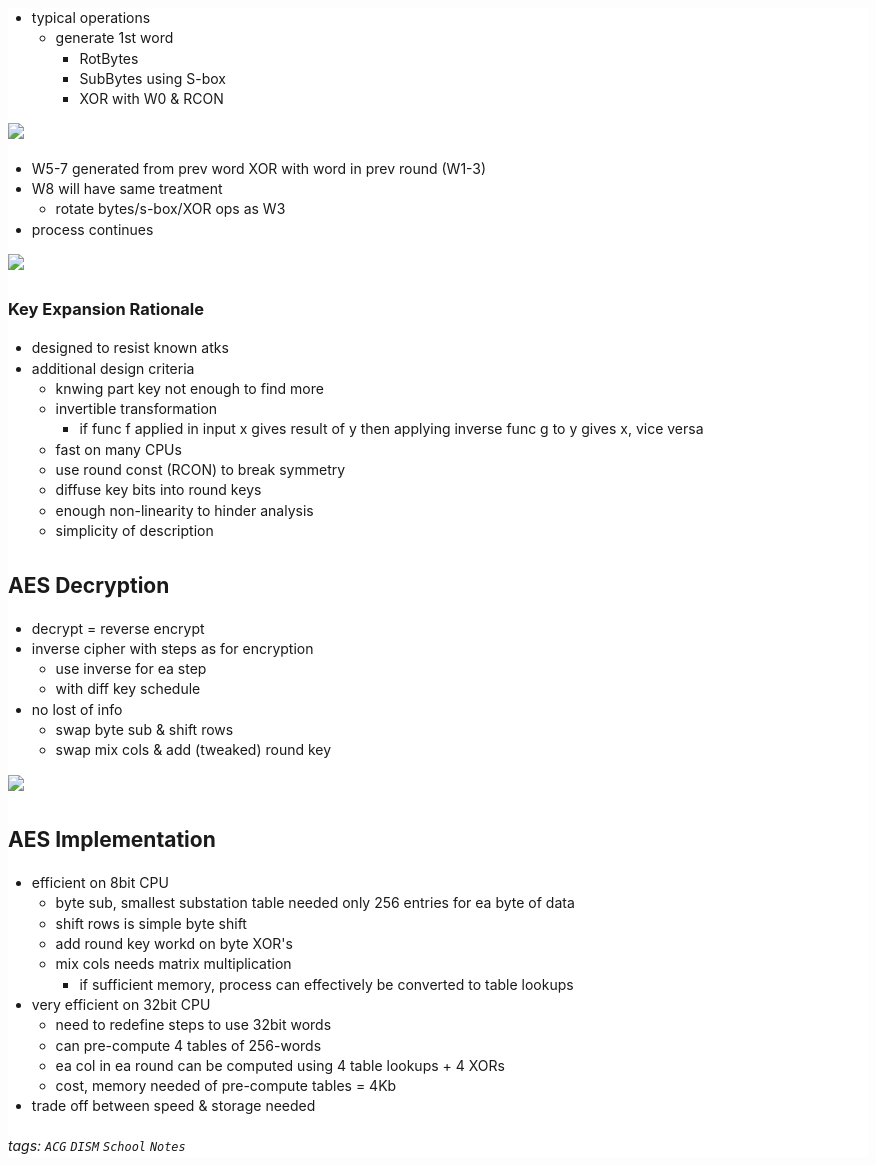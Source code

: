 - typical operations
    - generate 1st word
        - RotBytes
        - SubBytes using S-box
        - XOR with W0 & RCON

![](https://i.imgur.com/32m7ZOC.png)

- W5-7 generated from prev word XOR with word in prev round (W1-3)
- W8 will have same treatment 
    - rotate bytes/s-box/XOR ops as W3
- process continues

![](https://i.imgur.com/HzUNBrF.png)

### Key Expansion Rationale
- designed to resist known atks
- additional design criteria
    - knwing part key not enough to find more
    - invertible transformation
        - if func f applied in input x gives result of y then applying inverse func g to y gives x, vice versa
    - fast on many CPUs
    - use round const (RCON) to break symmetry
    - diffuse key bits into round keys
    - enough non-linearity to hinder analysis
    - simplicity of description


AES Decryption
---
- decrypt = reverse encrypt
- inverse cipher with steps as for encryption
    - use inverse for ea step
    - with diff key schedule
- no lost of info
    - swap byte sub & shift rows
    - swap mix cols & add (tweaked) round key

![](https://i.imgur.com/X0LYKPM.png)


AES Implementation
---
- efficient on 8bit CPU
    - byte sub, smallest substation table needed only 256 entries for ea byte of data
    - shift rows is simple byte shift
    - add round key workd on byte XOR's
    - mix cols needs matrix multiplication
        - if sufficient memory, process can effectively be converted to table lookups
- very efficient on 32bit CPU
    - need to redefine steps to use 32bit words
    - can pre-compute 4 tables of 256-words
    - ea col in ea round can be computed using 4 table lookups + 4 XORs
    - cost, memory needed of pre-compute tables = 4Kb
- trade off between speed & storage needed



###### tags: `ACG` `DISM` `School` `Notes`